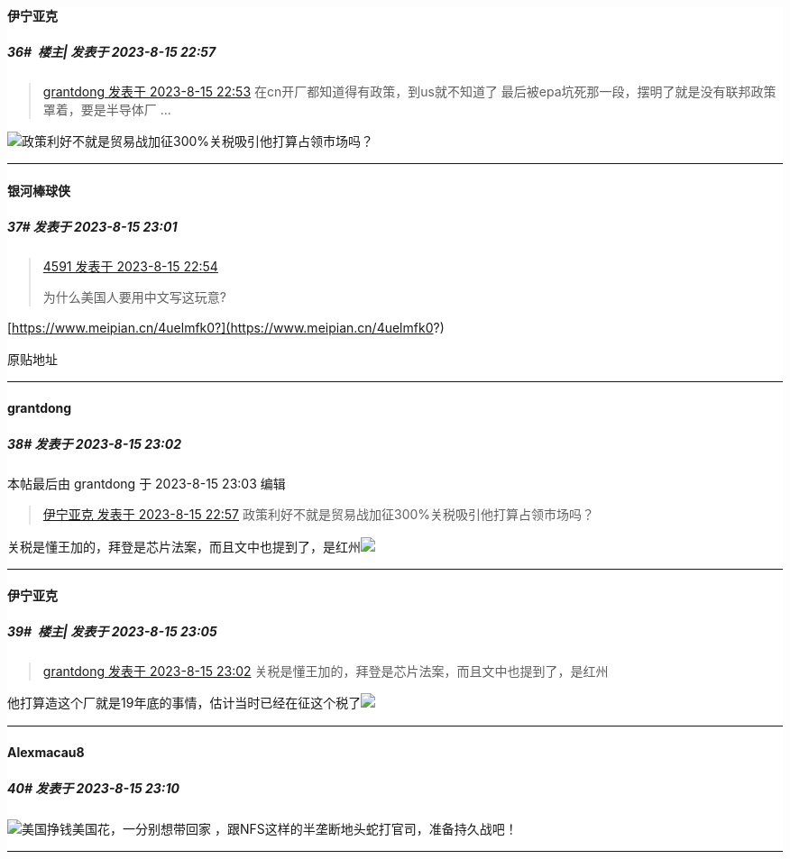 ####  伊宁亚克  
##### 36#         楼主| 发表于 2023-8-15 22:57

<blockquote><a href="httphttps://bbs.saraba1st.com/2b/forum.php?mod=redirect&amp;goto=findpost&amp;pid=62041055&amp;ptid=2148568" target="_blank">grantdong 发表于 2023-8-15 22:53</a>
在cn开厂都知道得有政策，到us就不知道了
最后被epa坑死那一段，摆明了就是没有联邦政策罩着，要是半导体厂 ...</blockquote>
<img src="https://static.saraba1st.com/image/smiley/face2017/047.png" referrerpolicy="no-referrer">政策利好不就是贸易战加征300%关税吸引他打算占领市场吗？

*****

####  银河棒球侠  
##### 37#       发表于 2023-8-15 23:01

<blockquote><a href="httphttps://bbs.saraba1st.com/2b/forum.php?mod=redirect&amp;goto=findpost&amp;pid=62041072&amp;ptid=2148568" target="_blank">4591 发表于 2023-8-15 22:54</a>

为什么美国人要用中文写这玩意?</blockquote>
[https://www.meipian.cn/4uelmfk0?](https://www.meipian.cn/4uelmfk0?)

原贴地址

*****

####  grantdong  
##### 38#       发表于 2023-8-15 23:02

 本帖最后由 grantdong 于 2023-8-15 23:03 编辑 
<blockquote><a href="httphttps://bbs.saraba1st.com/2b/forum.php?mod=redirect&amp;goto=findpost&amp;pid=62041103&amp;ptid=2148568" target="_blank">伊宁亚克 发表于 2023-8-15 22:57</a>
政策利好不就是贸易战加征300%关税吸引他打算占领市场吗？</blockquote>
关税是懂王加的，拜登是芯片法案，而且文中也提到了，是红州<img src="https://static.saraba1st.com/image/smiley/face2017/057.png" referrerpolicy="no-referrer">

*****

####  伊宁亚克  
##### 39#         楼主| 发表于 2023-8-15 23:05

<blockquote><a href="httphttps://bbs.saraba1st.com/2b/forum.php?mod=redirect&amp;goto=findpost&amp;pid=62041160&amp;ptid=2148568" target="_blank">grantdong 发表于 2023-8-15 23:02</a>
关税是懂王加的，拜登是芯片法案，而且文中也提到了，是红州</blockquote>
他打算造这个厂就是19年底的事情，估计当时已经在征这个税了<img src="https://static.saraba1st.com/image/smiley/face2017/037.png" referrerpolicy="no-referrer">

*****

####  Alexmacau8  
##### 40#       发表于 2023-8-15 23:10

<img src="https://static.saraba1st.com/image/smiley/face2017/049.png" referrerpolicy="no-referrer">美国挣钱美国花，一分别想带回家 ，跟NFS这样的半垄断地头蛇打官司，准备持久战吧！

*****
